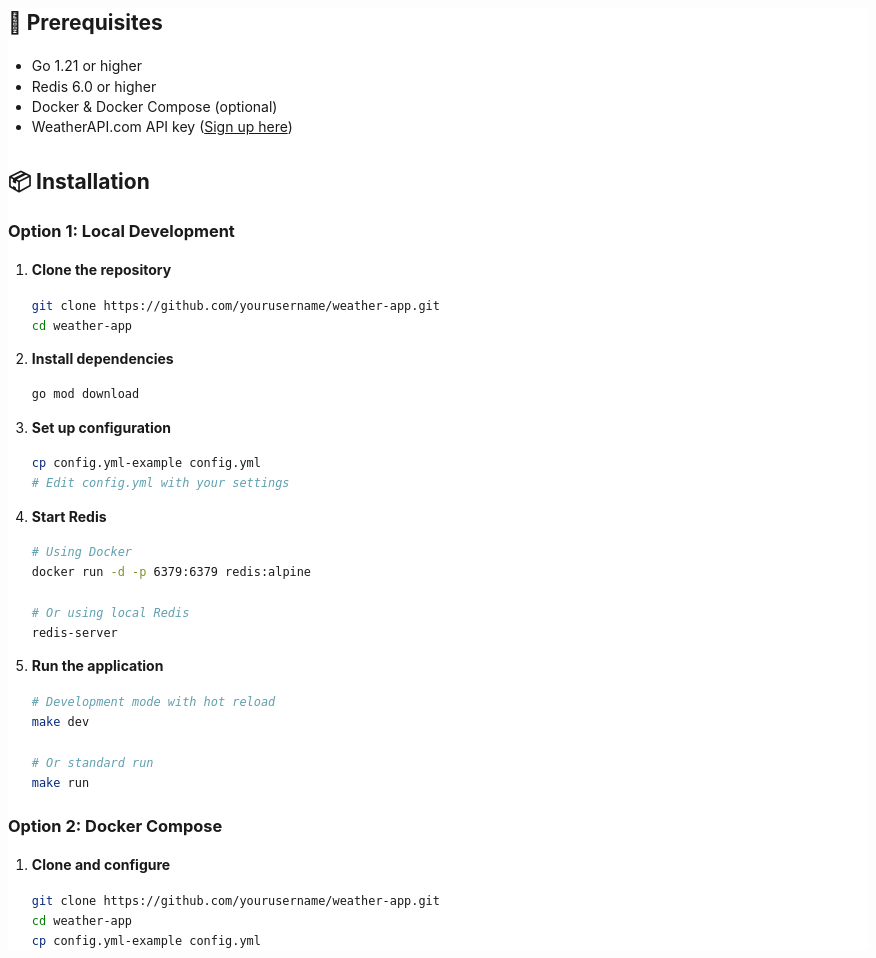 ## 🔧 Prerequisites

- Go 1.21 or higher
- Redis 6.0 or higher
- Docker & Docker Compose (optional)
- WeatherAPI.com API key ([Sign up here](https://www.weatherapi.com/))

## 📦 Installation

### Option 1: Local Development

1. **Clone the repository**
   ```bash
   git clone https://github.com/yourusername/weather-app.git
   cd weather-app
   ```

2. **Install dependencies**
   ```bash
   go mod download
   ```

3. **Set up configuration**
   ```bash
   cp config.yml-example config.yml
   # Edit config.yml with your settings
   ```

4. **Start Redis**
   ```bash
   # Using Docker
   docker run -d -p 6379:6379 redis:alpine

   # Or using local Redis
   redis-server
   ```

5. **Run the application**
   ```bash
   # Development mode with hot reload
   make dev

   # Or standard run
   make run
   ```

### Option 2: Docker Compose

1. **Clone and configure**
   ```bash
   git clone https://github.com/yourusername/weather-app.git
   cd weather-app
   cp config.yml-example config.yml
   ```
